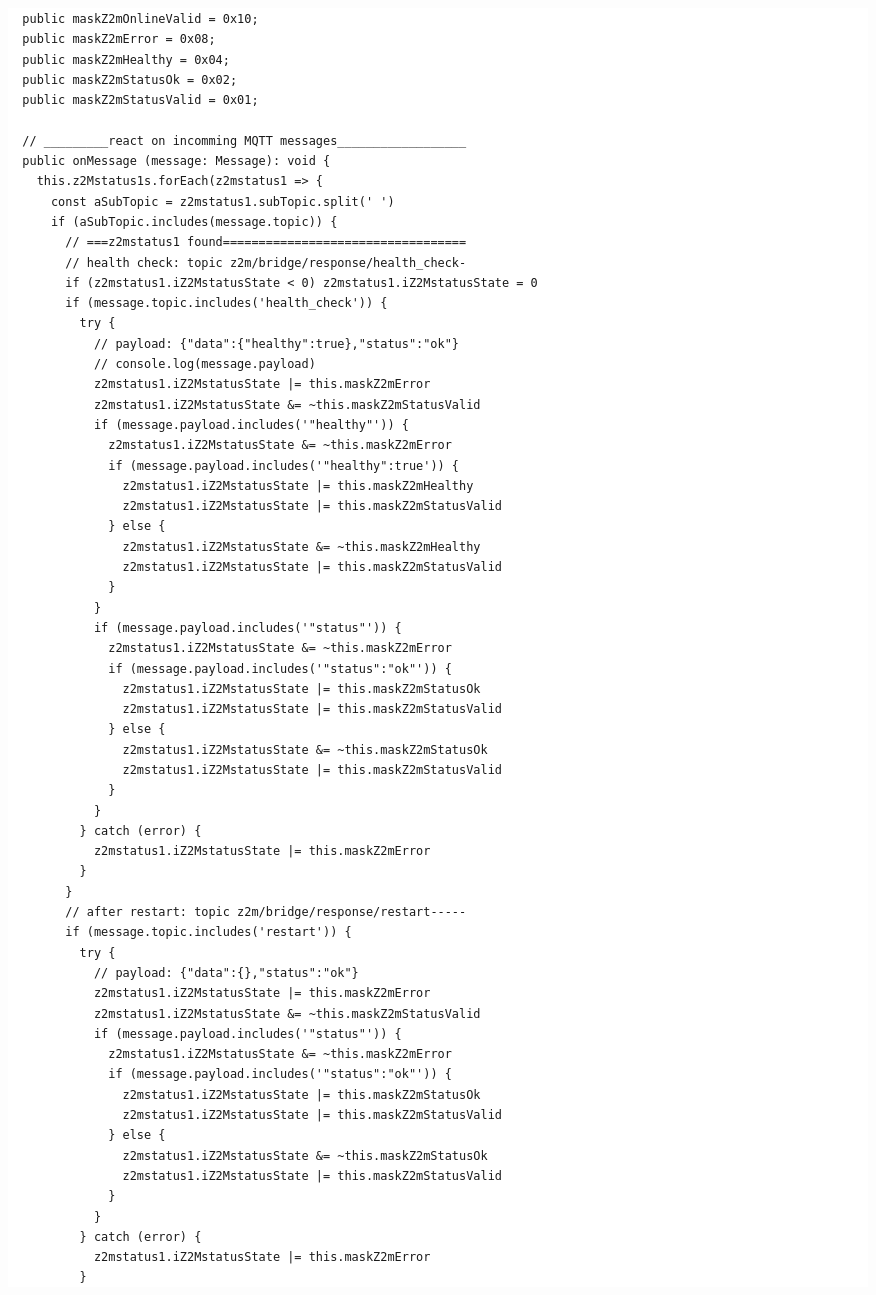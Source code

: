 ```
  public maskZ2mOnlineValid = 0x10;
  public maskZ2mError = 0x08;
  public maskZ2mHealthy = 0x04;
  public maskZ2mStatusOk = 0x02;
  public maskZ2mStatusValid = 0x01;

  // _________react on incomming MQTT messages__________________
  public onMessage (message: Message): void {
    this.z2Mstatus1s.forEach(z2mstatus1 => {
      const aSubTopic = z2mstatus1.subTopic.split(' ')
      if (aSubTopic.includes(message.topic)) {
        // ===z2mstatus1 found==================================
        // health check: topic z2m/bridge/response/health_check-
        if (z2mstatus1.iZ2MstatusState < 0) z2mstatus1.iZ2MstatusState = 0
        if (message.topic.includes('health_check')) {
          try {
            // payload: {"data":{"healthy":true},"status":"ok"}
            // console.log(message.payload)
            z2mstatus1.iZ2MstatusState |= this.maskZ2mError
            z2mstatus1.iZ2MstatusState &= ~this.maskZ2mStatusValid
            if (message.payload.includes('"healthy"')) {
              z2mstatus1.iZ2MstatusState &= ~this.maskZ2mError
              if (message.payload.includes('"healthy":true')) {
                z2mstatus1.iZ2MstatusState |= this.maskZ2mHealthy
                z2mstatus1.iZ2MstatusState |= this.maskZ2mStatusValid
              } else {
                z2mstatus1.iZ2MstatusState &= ~this.maskZ2mHealthy
                z2mstatus1.iZ2MstatusState |= this.maskZ2mStatusValid
              }
            }
            if (message.payload.includes('"status"')) {
              z2mstatus1.iZ2MstatusState &= ~this.maskZ2mError
              if (message.payload.includes('"status":"ok"')) {
                z2mstatus1.iZ2MstatusState |= this.maskZ2mStatusOk
                z2mstatus1.iZ2MstatusState |= this.maskZ2mStatusValid
              } else {
                z2mstatus1.iZ2MstatusState &= ~this.maskZ2mStatusOk
                z2mstatus1.iZ2MstatusState |= this.maskZ2mStatusValid
              }
            }
          } catch (error) {
            z2mstatus1.iZ2MstatusState |= this.maskZ2mError
          }
        }
        // after restart: topic z2m/bridge/response/restart-----
        if (message.topic.includes('restart')) {
          try {
            // payload: {"data":{},"status":"ok"}
            z2mstatus1.iZ2MstatusState |= this.maskZ2mError
            z2mstatus1.iZ2MstatusState &= ~this.maskZ2mStatusValid
            if (message.payload.includes('"status"')) {
              z2mstatus1.iZ2MstatusState &= ~this.maskZ2mError
              if (message.payload.includes('"status":"ok"')) {
                z2mstatus1.iZ2MstatusState |= this.maskZ2mStatusOk
                z2mstatus1.iZ2MstatusState |= this.maskZ2mStatusValid
              } else {
                z2mstatus1.iZ2MstatusState &= ~this.maskZ2mStatusOk
                z2mstatus1.iZ2MstatusState |= this.maskZ2mStatusValid
              }
            }
          } catch (error) {
            z2mstatus1.iZ2MstatusState |= this.maskZ2mError
          }
```